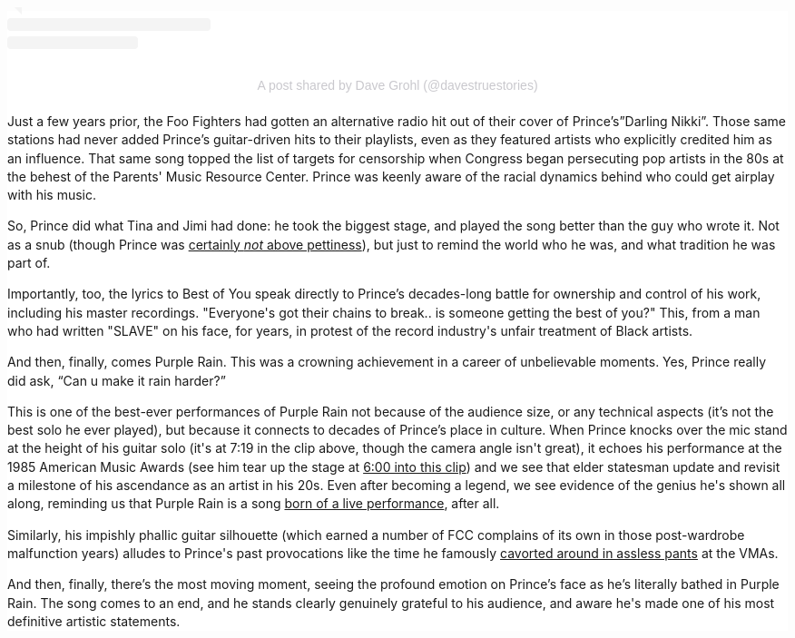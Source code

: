 <div style=" width: 0; height: 0; border-top: 8px solid #F4F4F4; border-left: 8px solid transparent; transform: translateY(-4px) translateX(8px);"></div></div></div> <div style="display: flex; flex-direction: column; flex-grow: 1; justify-content: center; margin-bottom: 24px;"> <div style=" background-color: #F4F4F4; border-radius: 4px; flex-grow: 0; height: 14px; margin-bottom: 6px; width: 224px;"></div> <div style=" background-color: #F4F4F4; border-radius: 4px; flex-grow: 0; height: 14px; width: 144px;"></div></div></a><p style=" color:#c9c8cd; font-family:Arial,sans-serif; font-size:14px; line-height:17px; margin-bottom:0; margin-top:8px; overflow:hidden; padding:8px 0 7px; text-align:center; text-overflow:ellipsis; white-space:nowrap;"><a href="https://www.instagram.com/p/B-qyIQhpLqp/?utm_source=ig_embed&amp;utm_campaign=loading" style=" color:#c9c8cd; font-family:Arial,sans-serif; font-size:14px; font-style:normal; font-weight:normal; line-height:17px; text-decoration:none;" target="_blank">A post shared by Dave Grohl (@davestruestories)</a></p></div></blockquote> <script async src="//www.instagram.com/embed.js"></script>

Just a few years prior, the Foo Fighters had gotten an alternative radio hit out of their cover of Prince’s”Darling Nikki”. Those same stations had never added Prince’s guitar-driven hits to their playlists, even as they featured artists who explicitly credited him as an influence. That same song topped the list of targets for censorship when Congress began persecuting pop artists in the 80s at the behest of the Parents' Music Resource Center. Prince was keenly aware of the racial dynamics behind who could get airplay with his music.

So, Prince did what Tina and Jimi had done: he took the biggest stage, and played the song better than the guy who wrote it. Not as a snub (though Prince was [certainly *not* above pettiness](https://twitter.com/IAmMissTLC/status/966542464919179264)), but just to remind the world who he was, and what tradition he was part of.

Importantly, too, the lyrics to Best of You speak directly to Prince’s decades-long battle for ownership and control of his work, including his master recordings. "Everyone's got their chains to break.. is someone getting the best of you?" This, from a man who had written "SLAVE" on his face, for years, in protest of the record industry's unfair treatment of Black artists.

And then, finally, comes Purple Rain. This was a crowning achievement in a career of unbelievable moments. Yes, Prince really did ask, “Can u make it rain harder?”

<iframe width="560" height="315" src="https://www.youtube-nocookie.com/embed/7NN3gsSf-Ys" title="YouTube video player" frameborder="0" allow="accelerometer; autoplay; clipboard-write; encrypted-media; gyroscope; picture-in-picture" allowfullscreen></iframe>

This is one of the best-ever performances of Purple Rain not because of the audience size, or any technical aspects (it’s not the best solo he ever played), but because it connects to decades of Prince’s place in culture. When Prince knocks over the mic stand at the height of his guitar solo (it's at 7:19 in the clip above, though the camera angle isn't great), it echoes his performance at the 1985 American Music Awards (see him tear up the stage at [6:00 into this clip](https://youtu.be/i3LHatq2u4k?t=358)) and we see that elder statesman update and revisit a milestone of his ascendance as an artist in his 20s. Even after becoming a legend, we see evidence of the genius he's shown all along, reminding us that Purple Rain is a song [born of a live performance](/2014/07/25/i_know_times_are_changing/), after all.

Similarly, his impishly phallic guitar silhouette (which earned a number of FCC complains of its own in those post-wardrobe malfunction years) alludes to Prince's past provocations like the time he famously [cavorted around in assless pants](https://www.youtube.com/watch?v=ovqQzXgZUio) at the VMAs. 

And then, finally, there’s the most moving moment, seeing the profound emotion on Prince’s face as he’s literally bathed in Purple Rain. The song comes to an end, and he stands clearly genuinely grateful to his audience, and aware he's made one of his most definitive artistic statements.
